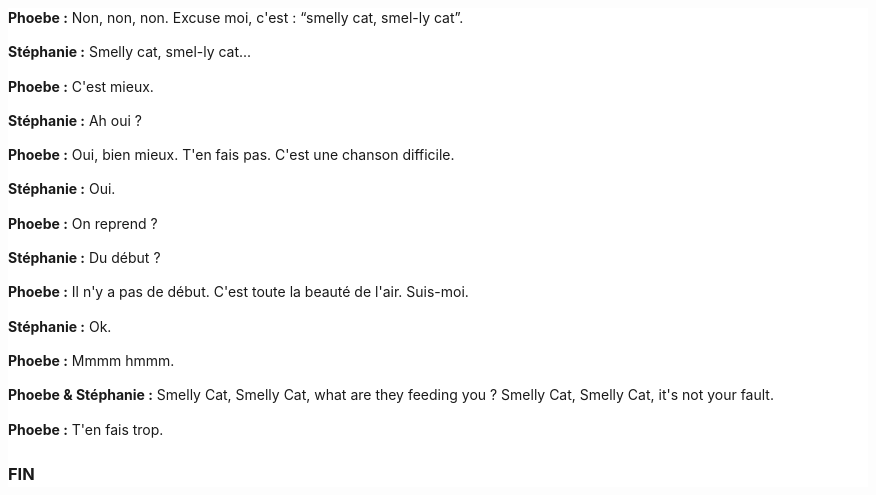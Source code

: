 **Phoebe :** Non, non, non. Excuse moi, c'est : “smelly cat, smel-ly cat”.

**Stéphanie :** Smelly cat, smel-ly cat...

**Phoebe :** C'est mieux.

**Stéphanie :** Ah oui ?

**Phoebe :** Oui, bien mieux. T'en fais pas. C'est une chanson difficile.

**Stéphanie :** Oui.

**Phoebe :** On reprend ?

**Stéphanie :** Du début ?

**Phoebe :** Il n'y a pas de début. C'est toute la beauté de l'air. Suis-moi.

**Stéphanie :** Ok.

**Phoebe :** Mmmm hmmm.

**Phoebe & Stéphanie :** Smelly Cat, Smelly Cat, what are they feeding you ? Smelly Cat, Smelly Cat, it's not your fault.

**Phoebe :** T'en fais trop.

### FIN

